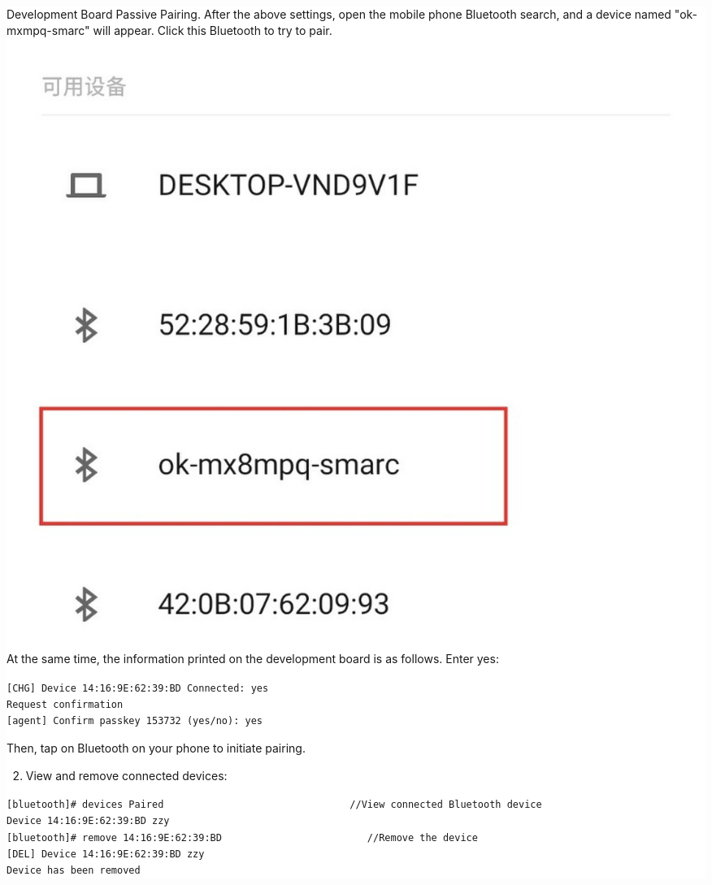Development Board Passive Pairing. After the above settings, open the mobile phone Bluetooth search, and a device named "ok-mxmpq-smarc" will appear. Click this Bluetooth to try to pair.![Image](./images/OKMX8MPQSMARC_Linux_User_Manual/20a03c8d735d4041ae9f2cfca870f4f1.png)At the same time, the information printed on the development board is as follows. Enter yes:

```plain
[CHG] Device 14:16:9E:62:39:BD Connected: yes
Request confirmation
[agent] Confirm passkey 153732 (yes/no): yes
```

Then, tap on Bluetooth on your phone to initiate pairing.   

2. View and remove connected devices:

```plain
[bluetooth]# devices Paired                                //View connected Bluetooth device
Device 14:16:9E:62:39:BD zzy
[bluetooth]# remove 14:16:9E:62:39:BD                         //Remove the device
[DEL] Device 14:16:9E:62:39:BD zzy
Device has been removed
```

